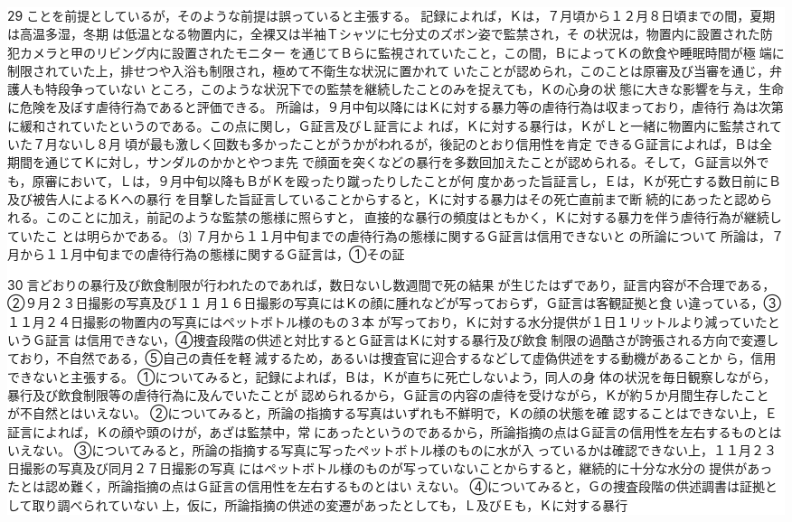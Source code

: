 29 
ことを前提としているが，そのような前提は誤っていると主張する。 
記録によれば，Ｋは，７月頃から１２月８日頃までの間，夏期は高温多湿，冬期
は低温となる物置内に，全裸又は半袖Ｔシャツに七分丈のズボン姿で監禁され，そ
の状況は，物置内に設置された防犯カメラと甲のリビング内に設置されたモニター
を通じてＢらに監視されていたこと，この間，ＢによってＫの飲食や睡眠時間が極
端に制限されていた上，排せつや入浴も制限され，極めて不衛生な状況に置かれて
いたことが認められ，このことは原審及び当審を通じ，弁護人も特段争っていない
ところ，このような状況下での監禁を継続したことのみを捉えても，Ｋの心身の状
態に大きな影響を与え，生命に危険を及ぼす虐待行為であると評価できる。 
所論は，９月中旬以降にはＫに対する暴力等の虐待行為は収まっており，虐待行
為は次第に緩和されていたというのである。この点に関し，Ｇ証言及びＬ証言によ
れば，Ｋに対する暴行は，ＫがＬと一緒に物置内に監禁されていた７月ないし８月
頃が最も激しく回数も多かったことがうかがわれるが，後記のとおり信用性を肯定
できるＧ証言によれば，Ｂは全期間を通じてＫに対し，サンダルのかかとやつま先
で顔面を突くなどの暴行を多数回加えたことが認められる。そして，Ｇ証言以外で
も，原審において，Ｌは，９月中旬以降もＢがＫを殴ったり蹴ったりしたことが何
度かあった旨証言し，Ｅは，Ｋが死亡する数日前にＢ及び被告人によるＫへの暴行
を目撃した旨証言していることからすると，Ｋに対する暴力はその死亡直前まで断
続的にあったと認められる。このことに加え，前記のような監禁の態様に照らすと，
直接的な暴行の頻度はともかく，Ｋに対する暴力を伴う虐待行為が継続していたこ
とは明らかである。 
⑶ ７月から１１月中旬までの虐待行為の態様に関するＧ証言は信用できないと
の所論について 
所論は，７月から１１月中旬までの虐待行為の態様に関するＧ証言は，①その証
 
30 
言どおりの暴行及び飲食制限が行われたのであれば，数日ないし数週間で死の結果
が生じたはずであり，証言内容が不合理である，②９月２３日撮影の写真及び１１
月１６日撮影の写真にはＫの顔に腫れなどが写っておらず，Ｇ証言は客観証拠と食
い違っている，③１１月２４日撮影の物置内の写真にはペットボトル様のもの３本
が写っており，Ｋに対する水分提供が１日１リットルより減っていたというＧ証言
は信用できない，④捜査段階の供述と対比するとＧ証言はＫに対する暴行及び飲食
制限の過酷さが誇張される方向で変遷しており，不自然である，⑤自己の責任を軽
減するため，あるいは捜査官に迎合するなどして虚偽供述をする動機があることか
ら，信用できないと主張する。 
①についてみると，記録によれば，Ｂは，Ｋが直ちに死亡しないよう，同人の身
体の状況を毎日観察しながら，暴行及び飲食制限等の虐待行為に及んでいたことが
認められるから，Ｇ証言の内容の虐待を受けながら，Ｋが約５か月間生存したこと
が不自然とはいえない。 
②についてみると，所論の指摘する写真はいずれも不鮮明で，Ｋの顔の状態を確
認することはできない上，Ｅ証言によれば，Ｋの顔や頭のけが，あざは監禁中，常
にあったというのであるから，所論指摘の点はＧ証言の信用性を左右するものとは
いえない。 
③についてみると，所論の指摘する写真に写ったペットボトル様のものに水が入
っているかは確認できない上，１１月２３日撮影の写真及び同月２７日撮影の写真
にはペットボトル様のものが写っていないことからすると，継続的に十分な水分の
提供があったとは認め難く，所論指摘の点はＧ証言の信用性を左右するものとはい
えない。 
④についてみると，Ｇの捜査段階の供述調書は証拠として取り調べられていない
上，仮に，所論指摘の供述の変遷があったとしても，Ｌ及びＥも，Ｋに対する暴行
 